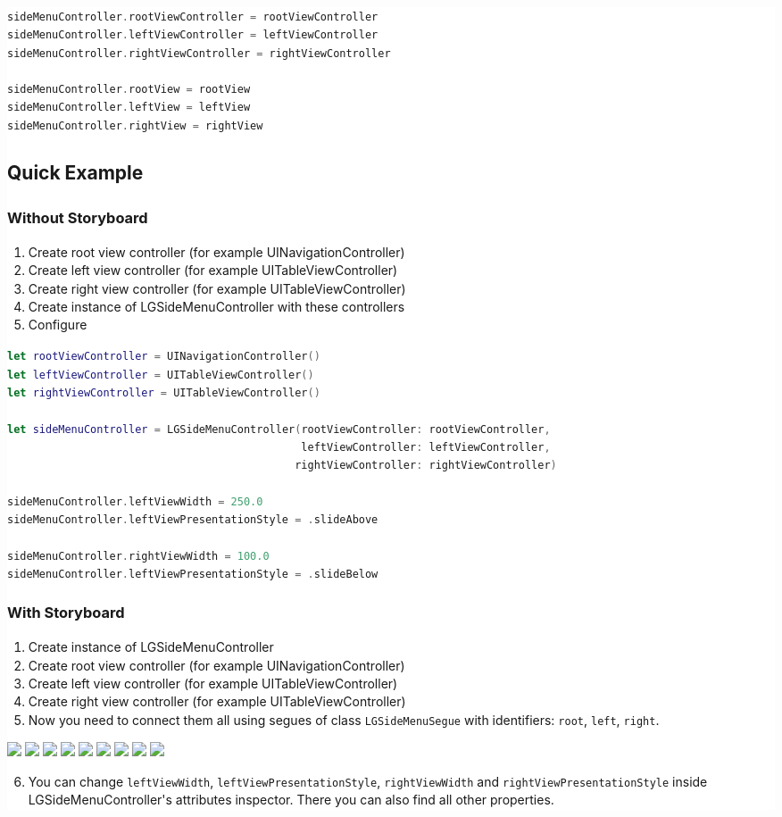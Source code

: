 ```swift
sideMenuController.rootViewController = rootViewController
sideMenuController.leftViewController = leftViewController
sideMenuController.rightViewController = rightViewController

sideMenuController.rootView = rootView
sideMenuController.leftView = leftView
sideMenuController.rightView = rightView
```

## Quick Example

### Without Storyboard

1. Create root view controller (for example UINavigationController)
2. Create left view controller (for example UITableViewController)
3. Create right view controller (for example UITableViewController)
4. Create instance of LGSideMenuController with these controllers
5. Configure

```swift
let rootViewController = UINavigationController()
let leftViewController = UITableViewController()
let rightViewController = UITableViewController()

let sideMenuController = LGSideMenuController(rootViewController: rootViewController,
                                              leftViewController: leftViewController,
                                             rightViewController: rightViewController)

sideMenuController.leftViewWidth = 250.0
sideMenuController.leftViewPresentationStyle = .slideAbove

sideMenuController.rightViewWidth = 100.0
sideMenuController.leftViewPresentationStyle = .slideBelow
```

### With Storyboard

1. Create instance of LGSideMenuController
2. Create root view controller (for example UINavigationController)
3. Create left view controller (for example UITableViewController)
4. Create right view controller (for example UITableViewController)
5. Now you need to connect them all using segues of class `LGSideMenuSegue` with identifiers: `root`, `left`, `right`.

<img src="https://raw.githubusercontent.com/Friend-LGA/ReadmeFiles/dcb1aa9f4ce0fc1e7ded0ab595f6d346b1698e43/LGSideMenuController/Storyboard_Instructions/Segues/Root1.png" height="300"/> <img src="https://raw.githubusercontent.com/Friend-LGA/ReadmeFiles/dcb1aa9f4ce0fc1e7ded0ab595f6d346b1698e43/LGSideMenuController/Storyboard_Instructions/Segues/Root2.png" height="300"/> <img src="https://raw.githubusercontent.com/Friend-LGA/ReadmeFiles/dcb1aa9f4ce0fc1e7ded0ab595f6d346b1698e43/LGSideMenuController/Storyboard_Instructions/Segues/Root3.png" height="300"/>
<img src="https://raw.githubusercontent.com/Friend-LGA/ReadmeFiles/dcb1aa9f4ce0fc1e7ded0ab595f6d346b1698e43/LGSideMenuController/Storyboard_Instructions/Segues/Left1.png" height="300"/> <img src="https://raw.githubusercontent.com/Friend-LGA/ReadmeFiles/dcb1aa9f4ce0fc1e7ded0ab595f6d346b1698e43/LGSideMenuController/Storyboard_Instructions/Segues/Left2.png" height="300"/> <img src="https://raw.githubusercontent.com/Friend-LGA/ReadmeFiles/dcb1aa9f4ce0fc1e7ded0ab595f6d346b1698e43/LGSideMenuController/Storyboard_Instructions/Segues/Left3.png" height="300"/>
<img src="https://raw.githubusercontent.com/Friend-LGA/ReadmeFiles/dcb1aa9f4ce0fc1e7ded0ab595f6d346b1698e43/LGSideMenuController/Storyboard_Instructions/Segues/Right1.png" height="300"/> <img src="https://raw.githubusercontent.com/Friend-LGA/ReadmeFiles/dcb1aa9f4ce0fc1e7ded0ab595f6d346b1698e43/LGSideMenuController/Storyboard_Instructions/Segues/Right2.png" height="300"/> <img src="https://raw.githubusercontent.com/Friend-LGA/ReadmeFiles/dcb1aa9f4ce0fc1e7ded0ab595f6d346b1698e43/LGSideMenuController/Storyboard_Instructions/Segues/Right3.png" height="300"/>

6. You can change `leftViewWidth`, `leftViewPresentationStyle`, `rightViewWidth` and `rightViewPresentationStyle` inside LGSideMenuController's attributes inspector. There you can also find all other properties.
